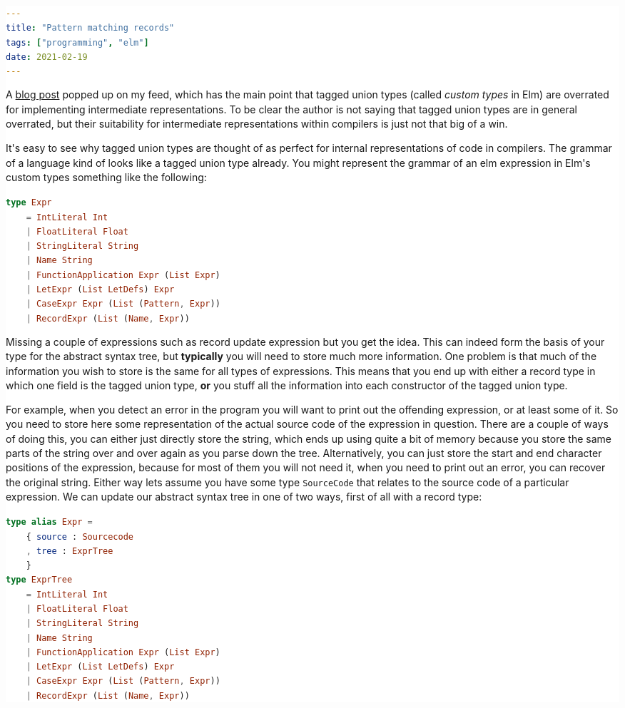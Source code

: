 ```yaml
---
title: "Pattern matching records"
tags: ["programming", "elm"]
date: 2021-02-19
---
```


A [blog post](https://buttondown.email/nelhage/archive/tagged-unions-are-overrated/) popped up on my feed, which has the main point that tagged union types (called *custom types* in Elm) are overrated for implementing intermediate representations. To be clear the author is not saying that tagged union types are in general overrated, but their suitability for intermediate representations within compilers is just not that big of a win.

It's easy to see why tagged union types are thought of as perfect for internal representations of code in compilers. The grammar of a language kind of looks like a tagged union type already. You might represent the grammar of an elm expression in Elm's custom types something like the following:

```elm
type Expr
    = IntLiteral Int
    | FloatLiteral Float
    | StringLiteral String
    | Name String
    | FunctionApplication Expr (List Expr)
    | LetExpr (List LetDefs) Expr
    | CaseExpr Expr (List (Pattern, Expr))
    | RecordExpr (List (Name, Expr))
```

Missing a couple of expressions such as record update expression but you get the idea. This can indeed form the basis of your type for the abstract syntax tree, but **typically** you will need to store much more information. One problem is that much of the information you wish to store is the same for all types of expressions. This means that you end up with either a record type in which one field is the tagged union type, **or** you stuff all the information into each constructor of the tagged union type.

For example, when you detect an error in the program you will want to print out the offending expression, or at least some of it. So you need to store here some representation of the actual source code of the expression in question. There are a couple of ways of doing this, you can either just directly store the string, which ends up using quite a bit of memory because you store the same parts of the string over and over again as you parse down the tree. Alternatively, you can just store the start and end character positions of the expression, because for most of them you will not need it, when you need to print out an error, you can recover the original string. Either way lets assume you have some type `SourceCode` that relates to the source code of a particular expression. We can update our abstract syntax tree in one of two ways, first of all with a record type:


```elm
type alias Expr =
    { source : Sourcecode
    , tree : ExprTree
    }
type ExprTree
    = IntLiteral Int
    | FloatLiteral Float
    | StringLiteral String
    | Name String
    | FunctionApplication Expr (List Expr)
    | LetExpr (List LetDefs) Expr
    | CaseExpr Expr (List (Pattern, Expr))
    | RecordExpr (List (Name, Expr))
```
